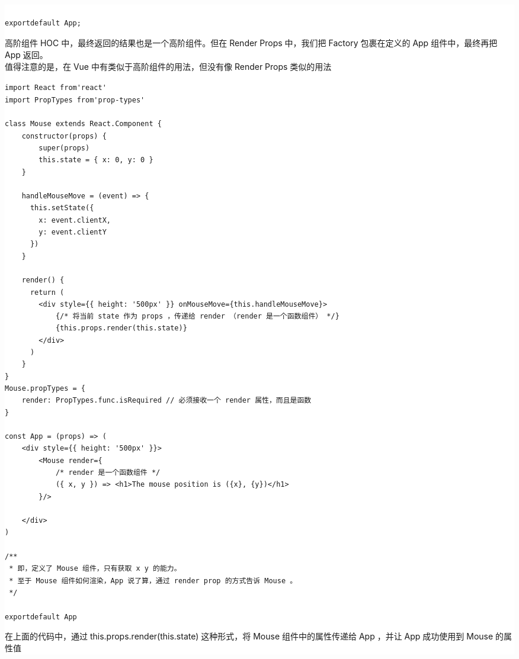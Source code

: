 ``` 

exportdefault App;
```
高阶组件 HOC 中，最终返回的结果也是一个高阶组件。但在 Render Props 中，我们把 Factory 包裹在定义的 App 组件中，最终再把 App 返回。  
值得注意的是，在 Vue 中有类似于高阶组件的用法，但没有像 Render Props 类似的用法  

``` 
import React from'react'
import PropTypes from'prop-types'

class Mouse extends React.Component {
    constructor(props) {
        super(props)
        this.state = { x: 0, y: 0 }
    }
  
    handleMouseMove = (event) => {
      this.setState({
        x: event.clientX,
        y: event.clientY
      })
    }
  
    render() {
      return (
        <div style={{ height: '500px' }} onMouseMove={this.handleMouseMove}>
            {/* 将当前 state 作为 props ，传递给 render （render 是一个函数组件） */}
            {this.props.render(this.state)}
        </div>
      )
    }
}
Mouse.propTypes = {
    render: PropTypes.func.isRequired // 必须接收一个 render 属性，而且是函数
}

const App = (props) => (
    <div style={{ height: '500px' }}>
        <Mouse render={
            /* render 是一个函数组件 */
            ({ x, y }) => <h1>The mouse position is ({x}, {y})</h1>
        }/>
        
    </div>
)

/**
 * 即，定义了 Mouse 组件，只有获取 x y 的能力。
 * 至于 Mouse 组件如何渲染，App 说了算，通过 render prop 的方式告诉 Mouse 。
 */

exportdefault App
```
在上面的代码中，通过 this.props.render(this.state) 这种形式，将 Mouse 组件中的属性传递给 App ，并让 App 成功使用到 Mouse 的属性值  
